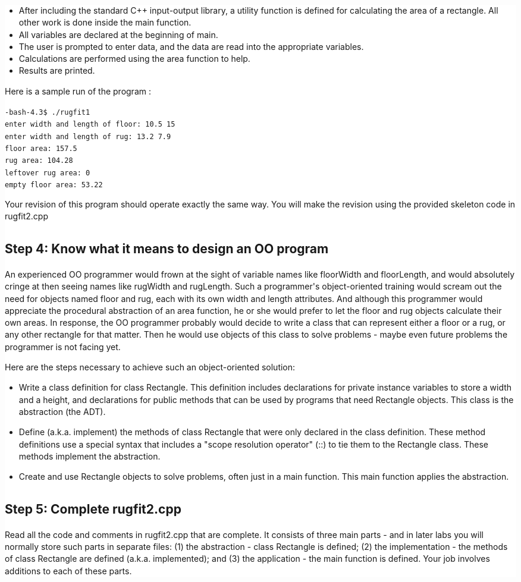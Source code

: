 * After including the standard C++ input-output library, a utility function is defined for calculating the area of a rectangle. All other work is done inside the main function.
* All variables are declared at the beginning of main.
* The user is prompted to enter data, and the data are read into the appropriate variables.
* Calculations are performed using the area function to help.
* Results are printed.

Here is a sample run of the program :

```
-bash-4.3$ ./rugfit1
enter width and length of floor: 10.5 15
enter width and length of rug: 13.2 7.9
floor area: 157.5
rug area: 104.28
leftover rug area: 0
empty floor area: 53.22
```

Your revision of this program should operate exactly the same way. You will make the revision using the provided skeleton code in rugfit2.cpp


## Step 4: Know what it means to design an OO program

An experienced OO programmer would frown at the sight of variable names like floorWidth and floorLength, and would absolutely cringe at then seeing names like rugWidth and rugLength. Such a programmer's object-oriented training would scream out the need for objects named floor and rug, each with its own width and length attributes. And although this programmer would appreciate the procedural abstraction of an area function, he or she would prefer to let the floor and rug objects calculate their own areas. In response, the OO programmer probably would decide to write a class that can represent either a floor or a rug, or any other rectangle for that matter. Then he would use objects of this class to solve problems - maybe even future problems the programmer is not facing yet.

Here are the steps necessary to achieve such an object-oriented solution:

* Write a class definition for class Rectangle. This definition includes declarations for private instance variables to store a width and a height, and declarations for public methods that can be used by programs that need Rectangle objects. This class is the abstraction (the ADT).

* Define (a.k.a. implement) the methods of class Rectangle that were only declared in the class definition. These method definitions use a special syntax that includes a "scope resolution operator" (::) to tie them to the Rectangle class. These methods implement the abstraction.

* Create and use Rectangle objects to solve problems, often just in a main function. This main function applies the abstraction.

## Step 5: Complete rugfit2.cpp

Read all the code and comments in rugfit2.cpp that are complete. It consists of three main parts - and in later labs you will normally store such parts in separate files: (1) the abstraction - class Rectangle is defined; (2) the implementation - the methods of class Rectangle are defined (a.k.a. implemented); and (3) the application - the main function is defined. Your job involves additions to each of these parts.
